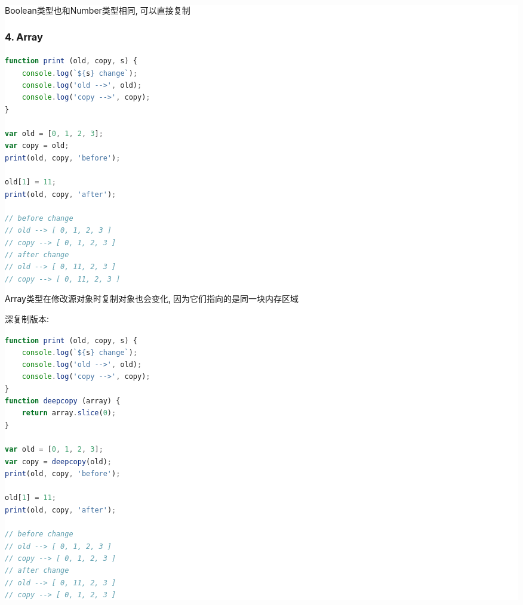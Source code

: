 Boolean类型也和Number类型相同, 可以直接复制

### 4. Array

```javascript
function print (old, copy, s) {
    console.log(`${s} change`);
    console.log('old -->', old);
    console.log('copy -->', copy);
}

var old = [0, 1, 2, 3];
var copy = old;
print(old, copy, 'before');

old[1] = 11;
print(old, copy, 'after');

// before change
// old --> [ 0, 1, 2, 3 ]
// copy --> [ 0, 1, 2, 3 ]
// after change
// old --> [ 0, 11, 2, 3 ]
// copy --> [ 0, 11, 2, 3 ]
```

Array类型在修改源对象时复制对象也会变化, 因为它们指向的是同一块内存区域

深复制版本:

```javascript
function print (old, copy, s) {
    console.log(`${s} change`);
    console.log('old -->', old);
    console.log('copy -->', copy);
}
function deepcopy (array) {
    return array.slice(0);
}

var old = [0, 1, 2, 3];
var copy = deepcopy(old);
print(old, copy, 'before');

old[1] = 11;
print(old, copy, 'after');

// before change
// old --> [ 0, 1, 2, 3 ]
// copy --> [ 0, 1, 2, 3 ]
// after change
// old --> [ 0, 11, 2, 3 ]
// copy --> [ 0, 1, 2, 3 ]
```


  [1]: http://suisuijiang.com/